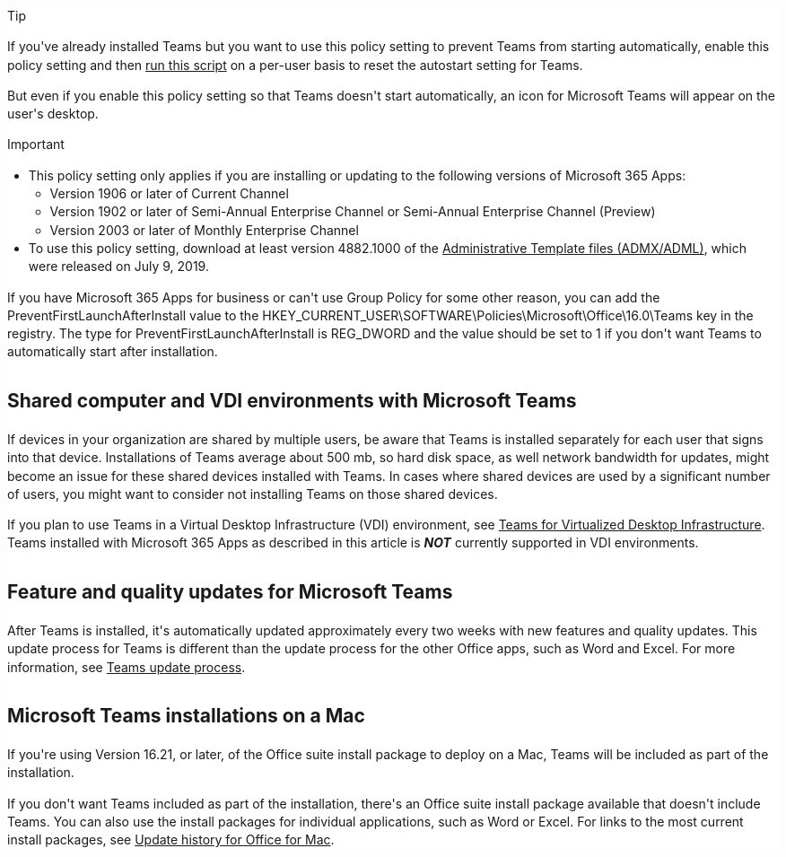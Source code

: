 > [!TIP]
> If you've already installed Teams but you want to use this policy setting to prevent Teams from starting automatically, enable this policy setting and then [run this script](/MicrosoftTeams/scripts/powershell-script-teams-reset-autostart) on a per-user basis to reset the autostart setting for Teams.

But even if you enable this policy setting so that Teams doesn't start automatically, an icon for Microsoft Teams will appear on the user's desktop.

> [!IMPORTANT]
> - This policy setting only applies if you are installing or updating to the following versions of Microsoft 365 Apps:
>    - Version 1906 or later of Current Channel
>    - Version 1902 or later of Semi-Annual Enterprise Channel or Semi-Annual Enterprise Channel (Preview)
>    - Version 2003 or later of Monthly Enterprise Channel
> - To use this policy setting, download at least version 4882.1000 of the [Administrative Template files (ADMX/ADML)](https://www.microsoft.com/download/details.aspx?id=49030), which were released on July 9, 2019.

If you have Microsoft 365 Apps for business or can't use Group Policy for some other reason, you can add the PreventFirstLaunchAfterInstall value to the HKEY_CURRENT_USER\SOFTWARE\Policies\Microsoft\Office\16.0\Teams key in the registry. The type for PreventFirstLaunchAfterInstall is REG_DWORD and the value should be set to 1 if you don't want Teams to automatically start after installation.

## Shared computer and VDI environments with Microsoft Teams

If devices in your organization are shared by multiple users, be aware that Teams is installed separately for each user that signs into that device. Installations of Teams average about 500 mb, so hard disk space, as well network bandwidth for updates, might become an issue for these shared devices installed with Teams. In cases where shared devices are used by a significant number of users, you might want to consider not installing Teams on those shared devices.

If you plan to use Teams in a Virtual Desktop Infrastructure (VDI) environment, see [Teams for Virtualized Desktop Infrastructure](/microsoftteams/teams-for-vdi). Teams installed with Microsoft 365 Apps as described in this article is ***NOT*** currently supported in VDI environments.

## Feature and quality updates for Microsoft Teams

After Teams is installed, it's automatically updated approximately every two weeks with new features and quality updates. This update process for Teams is different than the update process for the other Office apps, such as Word and Excel. For more information, see [Teams update process](/microsoftteams/teams-client-update).

## Microsoft Teams installations on a Mac

If you're using Version 16.21, or later, of the Office suite install package to deploy on a Mac, Teams will be included as part of the installation.

If you don't want Teams included as part of the installation, there's an Office suite install package available that doesn't include Teams. You can also use the install packages for individual applications, such as Word or Excel. For links to the most current install packages, see [Update history for Office for Mac](/officeupdates/update-history-office-for-mac).  
